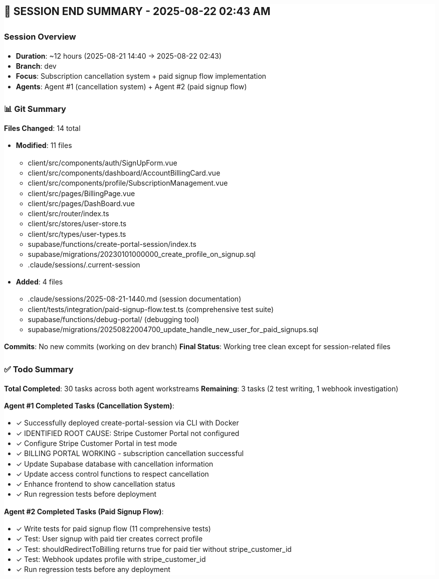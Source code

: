 
## 🏁 SESSION END SUMMARY - 2025-08-22 02:43 AM

### Session Overview
- **Duration**: ~12 hours (2025-08-21 14:40 → 2025-08-22 02:43)
- **Branch**: dev
- **Focus**: Subscription cancellation system + paid signup flow implementation
- **Agents**: Agent #1 (cancellation system) + Agent #2 (paid signup flow)

### 📊 Git Summary
**Files Changed**: 14 total
- **Modified**: 11 files
  - client/src/components/auth/SignUpForm.vue
  - client/src/components/dashboard/AccountBillingCard.vue  
  - client/src/components/profile/SubscriptionManagement.vue
  - client/src/pages/BillingPage.vue
  - client/src/pages/DashBoard.vue
  - client/src/router/index.ts
  - client/src/stores/user-store.ts
  - client/src/types/user-types.ts
  - supabase/functions/create-portal-session/index.ts
  - supabase/migrations/20230101000000_create_profile_on_signup.sql
  - .claude/sessions/.current-session

- **Added**: 4 files
  - .claude/sessions/2025-08-21-1440.md (session documentation)
  - client/tests/integration/paid-signup-flow.test.ts (comprehensive test suite)
  - supabase/functions/debug-portal/ (debugging tool)
  - supabase/migrations/20250822004700_update_handle_new_user_for_paid_signups.sql

**Commits**: No new commits (working on dev branch)
**Final Status**: Working tree clean except for session-related files

### ✅ Todo Summary
**Total Completed**: 30 tasks across both agent workstreams
**Remaining**: 3 tasks (2 test writing, 1 webhook investigation)

**Agent #1 Completed Tasks (Cancellation System)**:
- ✓ Successfully deployed create-portal-session via CLI with Docker
- ✓ IDENTIFIED ROOT CAUSE: Stripe Customer Portal not configured
- ✓ Configure Stripe Customer Portal in test mode
- ✓ BILLING PORTAL WORKING - subscription cancellation successful
- ✓ Update Supabase database with cancellation information
- ✓ Update access control functions to respect cancellation
- ✓ Enhance frontend to show cancellation status
- ✓ Run regression tests before deployment

**Agent #2 Completed Tasks (Paid Signup Flow)**:
- ✓ Write tests for paid signup flow (11 comprehensive tests)
- ✓ Test: User signup with paid tier creates correct profile
- ✓ Test: shouldRedirectToBilling returns true for paid tier without stripe_customer_id
- ✓ Test: Webhook updates profile with stripe_customer_id
- ✓ Run regression tests before any deployment
